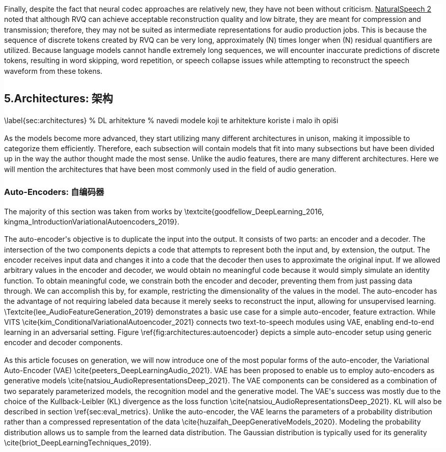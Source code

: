 Finally, despite the fact that neural codec approaches are relatively new, they have not been without criticism.
[NaturalSpeech 2](../../Models/Diffusion/2023.04.18_NaturalSpeech2.md) noted that although RVQ can achieve acceptable reconstruction quality and low bitrate, they are meant for compression and transmission; therefore, they may not be suited as intermediate representations for audio production jobs.
This is because the sequence of discrete tokens created by RVQ can be very long, approximately \(N\) times longer when \(N\) residual quantifiers are utilized.
Because language models cannot handle extremely long sequences, we will encounter inaccurate predictions of discrete tokens, resulting in word skipping, word repetition, or speech collapse issues while attempting to reconstruct the speech waveform from these tokens.


## 5.Architectures: 架构 <a id="sec.architectures"></a>

\label{sec:architectures}
% DL arhitekture
% navedi modele koji te arhitekture koriste i malo ih opiši

As the models become more advanced, they start utilizing many different architectures in unison, making it impossible to categorize them efficiently.
Therefore, each subsection will contain models that fit into many subsections but have been divided up in the way the author thought made the most sense.
Unlike the audio features, there are many different architectures.
Here we will mention the architectures that have been most commonly used in the field of audio generation.

### Auto-Encoders: 自编码器

The majority of this section was taken from works by \textcite{goodfellow_DeepLearning_2016, kingma_IntroductionVariationalAutoencoders_2019}.

The auto-encoder's objective is to duplicate the input into the output.
It consists of two parts: an encoder and a decoder.
The intersection of the two components depicts a code that attempts to represent both the input and, by extension, the output.
The encoder receives input data and changes it into a code that the decoder then uses to approximate the original input.
If we allowed arbitrary values in the encoder and decoder, we would obtain no meaningful code because it would simply simulate an identity function.
To obtain meaningful code, we constrain both the encoder and decoder, preventing them from just passing data through.
We can accomplish this by, for example, restricting the dimensionality of the values in the model.
The auto-encoder has the advantage of not requiring labeled data because it merely seeks to reconstruct the input, allowing for unsupervised learning.
\Textcite{lee_AudioFeatureGeneration_2019} demonstrates a basic use case for a simple auto-encoder, feature extraction.
While VITS \cite{kim_ConditionalVariationalAutoencoder_2021} connects two text-to-speech modules using VAE, enabling end-to-end learning in an adversarial setting.
Figure \ref{fig:architectures:autoencoder} depicts a simple auto-encoder setup using generic encoder and decoder components.

As this article focuses on generation, we will now introduce one of the most popular forms of the auto-encoder, the Variational Auto-Encoder (VAE) \cite{peeters_DeepLearningAudio_2021}.
VAE has been proposed to enable us to employ auto-encoders as generative models \cite{natsiou_AudioRepresentationsDeep_2021}.
The VAE components can be considered as a combination of two separately parameterized models, the recognition model and the generative model.
The VAE's success was mostly due to the choice of the Kullback-Leibler (KL) divergence as the loss function \cite{natsiou_AudioRepresentationsDeep_2021}.
KL will also be described in section \ref{sec:eval_metrics}.
Unlike the auto-encoder, the VAE learns the parameters of a probability distribution rather than a compressed representation of the data \cite{huzaifah_DeepGenerativeModels_2020}.
Modeling the probability distribution allows us to sample from the learned data distribution.
The Gaussian distribution is typically used for its generality \cite{briot_DeepLearningTechniques_2019}.